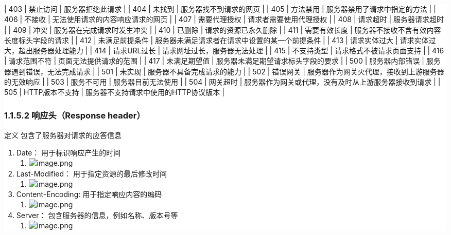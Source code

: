 | 403 | 禁止访问 | 服务器拒绝此请求 |
| 404 | 未找到 | 服务器找不到请求的网页 |
| 405 | 方法禁用 | 服务器禁用了请求中指定的方法 |
| 406 | 不接收 | 无法使用请求的内容响应请求的网页 |
| 407 | 需要代理授权 | 请求者需要使用代理授权 |
| 408 | 请求超时 | 服务器请求超时 |
| 409 | 冲突 | 服务器在完成请求时发生冲突 |
| 410 | 已删除 | 请求的资源已永久删除 |
| 411 | 需要有效长度 | 服务器不接收不含有效内容长度标头字段的请求 |
| 412 | 未满足前提条件 | 服务器未满足请求者在请求中设置的某一个前提条件 |
| 413 | 请求实体过大 | 请求实体过大，超出服务器处理能力 |
| 414 | 请求URL过长 | 请求网址过长，服务器无法处理 |
| 415 | 不支持类型 | 请求格式不被请求页面支持 |
| 416 | 请求范围不符 | 页面无法提供请求的范围 |
| 417 | 未满足期望值 | 服务器未满足期望请求标头字段的要求 |
| 500 | 服务器内部错误 | 服务器遇到错误，无法完成请求 |
| 501 | 未实现 | 服务器不具备完成请求的能力 |
| 502 | 错误网关 | 服务器作为网关火代理，接收到上游服务器的无效响应 |
| 503 | 服务不可用 | 服务器目前无法使用 |
| 504 | 网关超时 | 服务器作为网关或代理，没有及时从上游服务器接收到请求 |
| 505 | HTTP版本不支持 | 服务器不支持请求中使用的HTTP协议版本 |

### 1.1.5.2 响应头（Response header）
定义 包含了服务器对请求的应答信息

1. Date： 用于标识响应产生的时间
   1. ![image.png](https://cdn.nlark.com/yuque/0/2022/png/23199097/1646733009629-526e8907-16dd-4957-a577-7f4d72fc7ccc.png#clientId=u48d0e987-fdb3-4&crop=0&crop=0&crop=1&crop=1&from=paste&height=25&id=ua5335fec&margin=%5Bobject%20Object%5D&name=image.png&originHeight=25&originWidth=271&originalType=binary&ratio=1&rotation=0&showTitle=false&size=2007&status=done&style=none&taskId=u3b446350-5b2b-49a2-b388-9137f20ef85&title=&width=271)
2. Last-Modified： 用于指定资源的最后修改时间
   1. ![image.png](https://cdn.nlark.com/yuque/0/2022/png/23199097/1646733030477-a1b5511b-0fcf-49a8-8426-85a8a48b1b34.png#clientId=u48d0e987-fdb3-4&crop=0&crop=0&crop=1&crop=1&from=paste&height=22&id=u93512886&margin=%5Bobject%20Object%5D&name=image.png&originHeight=22&originWidth=296&originalType=binary&ratio=1&rotation=0&showTitle=false&size=2596&status=done&style=none&taskId=u072de2ac-5721-4dfa-9eb5-02d98131d1e&title=&width=296)
3. Content-Encoding:   用于指定响应内容的编码
   1. ![image.png](https://cdn.nlark.com/yuque/0/2022/png/23199097/1646733277743-ff6ac48b-f23c-4fde-bb81-e430991e27a4.png#clientId=u48d0e987-fdb3-4&crop=0&crop=0&crop=1&crop=1&from=paste&height=23&id=u7f27e4b2&margin=%5Bobject%20Object%5D&name=image.png&originHeight=23&originWidth=159&originalType=binary&ratio=1&rotation=0&showTitle=false&size=1365&status=done&style=none&taskId=u6eb7aaa9-2d4c-4fbc-9e01-688406d79bf&title=&width=159)
4. Server： 包含服务器的信息，例如名称、版本号等
   1. ![image.png](https://cdn.nlark.com/yuque/0/2022/png/23199097/1646733284283-1e4e2d75-4c9c-46b5-a325-3175d80fbd6f.png#clientId=u48d0e987-fdb3-4&crop=0&crop=0&crop=1&crop=1&from=paste&height=27&id=u05bf171f&margin=%5Bobject%20Object%5D&name=image.png&originHeight=27&originWidth=154&originalType=binary&ratio=1&rotation=0&showTitle=false&size=1083&status=done&style=none&taskId=uf5004580-69e6-4bc5-a6b8-26a51a49ae0&title=&width=154)
